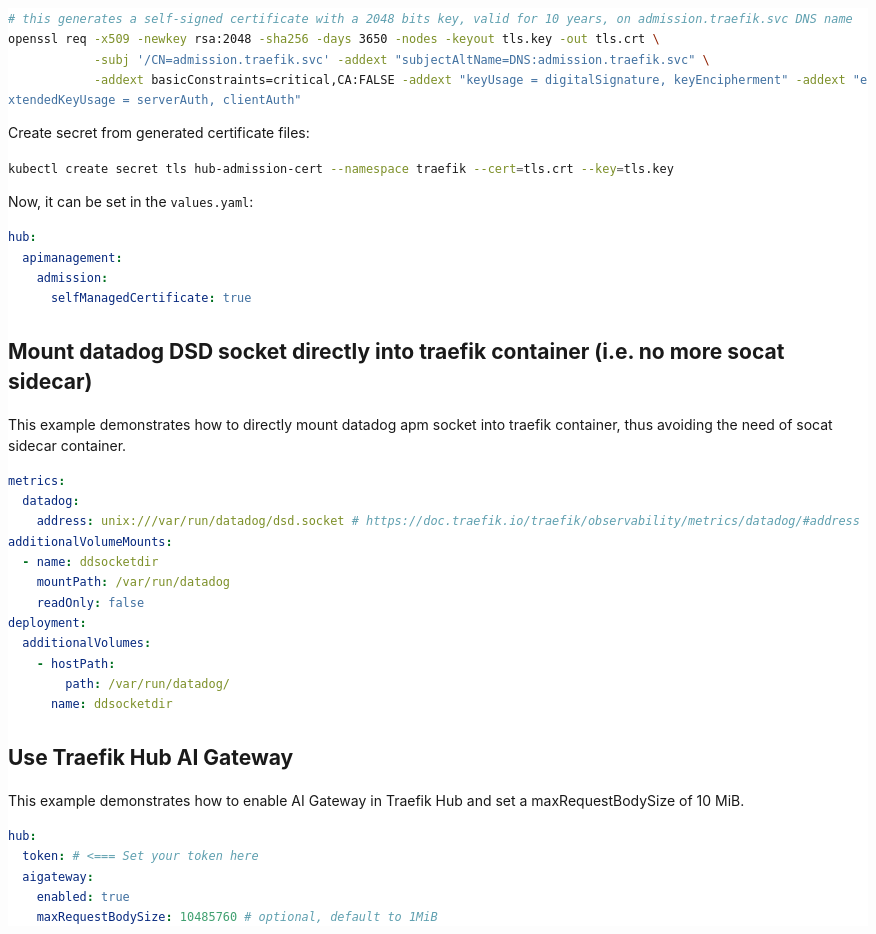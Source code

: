 ```bash
# this generates a self-signed certificate with a 2048 bits key, valid for 10 years, on admission.traefik.svc DNS name
openssl req -x509 -newkey rsa:2048 -sha256 -days 3650 -nodes -keyout tls.key -out tls.crt \
            -subj '/CN=admission.traefik.svc' -addext "subjectAltName=DNS:admission.traefik.svc" \
            -addext basicConstraints=critical,CA:FALSE -addext "keyUsage = digitalSignature, keyEncipherment" -addext "extendedKeyUsage = serverAuth, clientAuth"
```

Create secret from generated certificate files:

```bash
kubectl create secret tls hub-admission-cert --namespace traefik --cert=tls.crt --key=tls.key
```

Now, it can be set in the `values.yaml`:

```yaml
hub:
  apimanagement:
    admission:
      selfManagedCertificate: true
```

## Mount datadog DSD socket directly into traefik container (i.e. no more socat sidecar)

This example demonstrates how to directly mount datadog apm socket into traefik container, thus avoiding the need of socat sidecar container.

```yaml
metrics:
  datadog:
    address: unix:///var/run/datadog/dsd.socket # https://doc.traefik.io/traefik/observability/metrics/datadog/#address
additionalVolumeMounts:
  - name: ddsocketdir
    mountPath: /var/run/datadog
    readOnly: false
deployment:
  additionalVolumes:
    - hostPath:
        path: /var/run/datadog/
      name: ddsocketdir
```

## Use Traefik Hub AI Gateway

This example demonstrates how to enable AI Gateway in Traefik Hub and set a maxRequestBodySize of 10 MiB.

```yaml
hub:
  token: # <=== Set your token here
  aigateway:
    enabled: true
    maxRequestBodySize: 10485760 # optional, default to 1MiB
```
